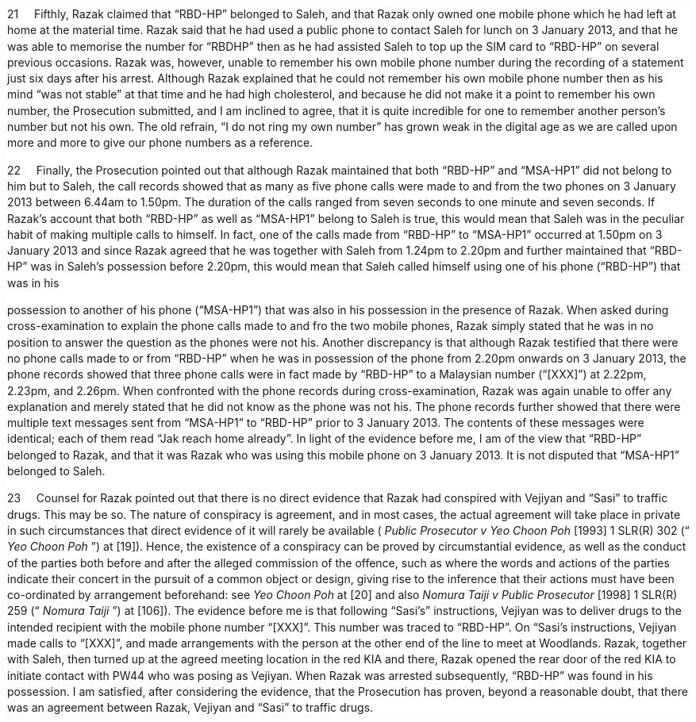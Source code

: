 21     Fifthly, Razak claimed that “RBD-HP” belonged to Saleh, and that Razak only owned one mobile phone which he had left at home at the material time. Razak said that he had used a public phone to contact Saleh for lunch on 3 January 2013, and that he was able to memorise the number for “RBDHP” then as he had assisted Saleh to top up the SIM card to “RBD-HP” on several previous occasions. Razak was, however, unable to remember his own mobile phone number during the recording of a statement just six days after his arrest. Although Razak explained that he could not remember his own mobile phone number then as his mind “was not stable” at that time and he had high cholesterol, and because he did not make it a point to remember his own number, the Prosecution submitted, and I am inclined to agree, that it is quite incredible for one to remember another person’s number but not his own. The old refrain, “I do not ring my own number” has grown weak in the digital age as we are called upon more and more to give our phone numbers as a reference. 

22     Finally, the Prosecution pointed out that although Razak maintained that both “RBD-HP” and “MSA-HP1” did not belong to him but to Saleh, the call records showed that as many as five phone calls were made to and from the two phones on 3 January 2013 between 6.44am to 1.50pm. The duration of the calls ranged from seven seconds to one minute and seven seconds. If Razak’s account that both “RBD-HP” as well as “MSA-HP1” belong to Saleh is true, this would mean that Saleh was in the peculiar habit of making multiple calls to himself. In fact, one of the calls made from “RBD-HP” to “MSA-HP1” occurred at 1.50pm on 3 January 2013 and since Razak agreed that he was together with Saleh from 1.24pm to 2.20pm and further maintained that “RBD-HP” was in Saleh’s possession before 2.20pm, this would mean that Saleh called himself using one of his phone (“RBD-HP”) that was in his 


possession to another of his phone (“MSA-HP1”) that was also in his possession in the presence of Razak. When asked during cross-examination to explain the phone calls made to and fro the two mobile phones, Razak simply stated that he was in no position to answer the question as the phones were not his. Another discrepancy is that although Razak testified that there were no phone calls made to or from “RBD-HP” when he was in possession of the phone from 2.20pm onwards on 3 January 2013, the phone records showed that three phone calls were in fact made by “RBD-HP” to a Malaysian number (“[XXX]”) at 2.22pm, 2.23pm, and 2.26pm. When confronted with the phone records during cross-examination, Razak was again unable to offer any explanation and merely stated that he did not know as the phone was not his. The phone records further showed that there were multiple text messages sent from “MSA-HP1” to “RBD-HP” prior to 3 January 2013. The contents of these messages were identical; each of them read “Jak reach home already”. In light of the evidence before me, I am of the view that “RBD-HP” belonged to Razak, and that it was Razak who was using this mobile phone on 3 January 2013. It is not disputed that “MSA-HP1” belonged to Saleh. 

23     Counsel for Razak pointed out that there is no direct evidence that Razak had conspired with Vejiyan and “Sasi” to traffic drugs. This may be so. The nature of conspiracy is agreement, and in most cases, the actual agreement will take place in private in such circumstances that direct evidence of it will rarely be available ( _Public Prosecutor v Yeo Choon Poh_ <span class="citation">[1993] 1 SLR(R) 302</span> (“ _Yeo Choon Poh_ ”) at [19]). Hence, the existence of a conspiracy can be proved by circumstantial evidence, as well as the conduct of the parties both before and after the alleged commission of the offence, such as where the words and actions of the parties indicate their concert in the pursuit of a common object or design, giving rise to the inference that their actions must have been co-ordinated by arrangement beforehand: see _Yeo Choon Poh_ at [20] and also _Nomura Taiji v Public Prosecutor_ <span class="citation">[1998] 1 SLR(R) 259</span> (“ _Nomura Taiji_ ”) at [106]). The evidence before me is that following “Sasi’s” instructions, Vejiyan was to deliver drugs to the intended recipient with the mobile phone number “[XXX]”. This number was traced to “RBD-HP”. On “Sasi’s instructions, Vejiyan made calls to “[XXX]”, and made arrangements with the person at the other end of the line to meet at Woodlands. Razak, together with Saleh, then turned up at the agreed meeting location in the red KIA and there, Razak opened the rear door of the red KIA to initiate contact with PW44 who was posing as Vejiyan. When Razak was arrested subsequently, “RBD-HP” was found in his possession. I am satisfied, after considering the evidence, that the Prosecution has proven, beyond a reasonable doubt, that there was an agreement between Razak, Vejiyan and “Sasi” to traffic drugs. 
